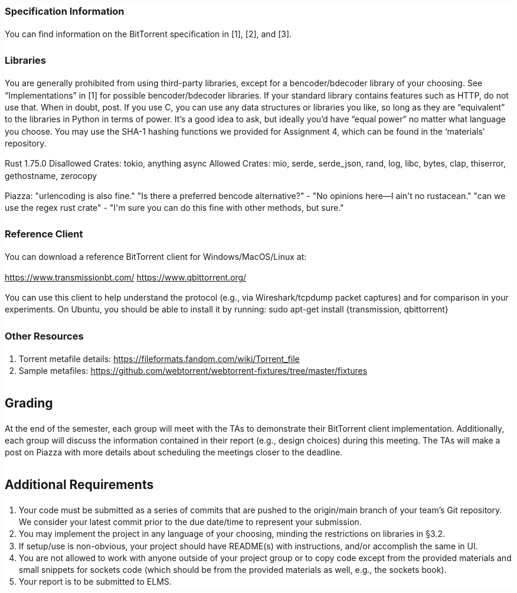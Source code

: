 ### Specification Information

You can find information on the BitTorrent specification in [1], [2], and [3].

### Libraries

You are generally prohibited from using third-party libraries, except for a bencoder/bdecoder library of your choosing. See “Implementations” in [1] for possible bencoder/bdecoder libraries. If your standard library contains features such as HTTP, do not use that. When in doubt, post. If you use C, you can use any data structures or libraries you like, so long as they are “equivalent” to the libraries in Python in terms of power. It’s a good idea to ask, but ideally you’d have “equal power” no matter what language you choose. You may use the SHA-1 hashing functions we provided for Assignment 4, which can be found in the ‘materials’ repository.

Rust 1.75.0
Disallowed Crates: tokio, anything async
Allowed Crates: mio, serde, serde_json, rand, log, libc, bytes, clap, thiserror, gethostname, zerocopy

Piazza:
"urlencoding is also fine."
"Is there a preferred bencode alternative?" - "No opinions here—I ain't no rustacean."
"can we use the regex rust crate" - "I'm sure you can do this fine with other methods, but sure."

### Reference Client

You can download a reference BitTorrent client for Windows/MacOS/Linux at:

https://www.transmissionbt.com/
https://www.qbittorrent.org/

You can use this client to help understand the protocol (e.g., via Wireshark/tcpdump packet captures) and for comparison in your experiments.
On Ubuntu, you should be able to install it by running: sudo apt-get install {transmission, qbittorrent}

### Other Resources

1. Torrent metafile details: https://fileformats.fandom.com/wiki/Torrent_file
2. Sample metafiles: https://github.com/webtorrent/webtorrent-fixtures/tree/master/fixtures

## Grading

At the end of the semester, each group will meet with the TAs to demonstrate their BitTorrent client implementation. Additionally, each group will discuss the information contained in their report (e.g., design choices) during this meeting. The TAs will make a post on Piazza with more details about scheduling the meetings closer to the deadline.

## Additional Requirements

1. Your code must be submitted as a series of commits that are pushed to the origin/main branch of your team’s Git repository. We consider your latest commit prior to the due date/time to represent your submission.
2. You may implement the project in any language of your choosing, minding the restrictions on libraries in §3.2.
3. If setup/use is non-obvious, your project should have README(s) with instructions, and/or accomplish the same in UI.
4. You are not allowed to work with anyone outside of your project group or to copy code except from the provided materials and small snippets for sockets code (which should be from the provided materials as well, e.g., the sockets book).
5. Your report is to be submitted to ELMS.
